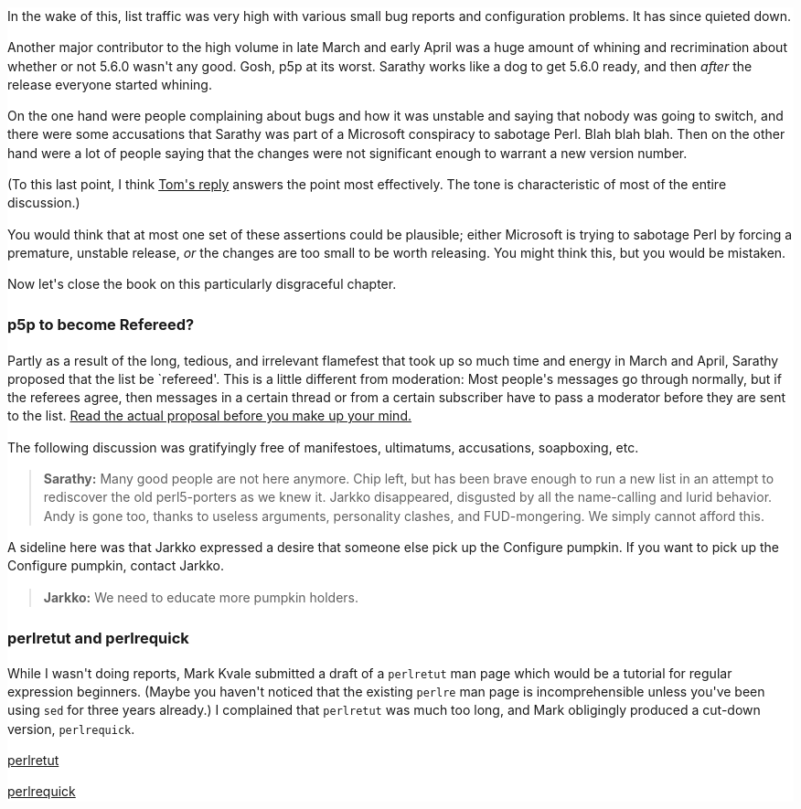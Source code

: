 In the wake of this, list traffic was very high with various small bug reports and configuration problems. It has since quieted down.

Another major contributor to the high volume in late March and early April was a huge amount of whining and recrimination about whether or not 5.6.0 wasn't any good. Gosh, p5p at its worst. Sarathy works like a dog to get 5.6.0 ready, and then *after* the release everyone started whining.

On the one hand were people complaining about bugs and how it was unstable and saying that nobody was going to switch, and there were some accusations that Sarathy was part of a Microsoft conspiracy to sabotage Perl. Blah blah blah. Then on the other hand were a lot of people saying that the changes were not significant enough to warrant a new version number.

(To this last point, I think [Tom's reply](https://www.nntp.perl.org/group/perl.perl5.porters/2000/04/msg00042.html) answers the point most effectively. The tone is characteristic of most of the entire discussion.)

You would think that at most one set of these assertions could be plausible; either Microsoft is trying to sabotage Perl by forcing a premature, unstable release, *or* the changes are too small to be worth releasing. You might think this, but you would be mistaken.

Now let's close the book on this particularly disgraceful chapter.

### <span id="p5p_to_become_Refereed?">p5p to become Refereed?</span>

Partly as a result of the long, tedious, and irrelevant flamefest that took up so much time and energy in March and April, Sarathy proposed that the list be \`refereed'. This is a little different from moderation: Most people's messages go through normally, but if the referees agree, then messages in a certain thread or from a certain subscriber have to pass a moderator before they are sent to the list. [Read the actual proposal before you make up your mind.](https://www.nntp.perl.org/group/perl.perl5.porters/2000/04/msg00574.html)

The following discussion was gratifyingly free of manifestoes, ultimatums, accusations, soapboxing, etc.

> **Sarathy:** Many good people are not here anymore. Chip left, but has been brave enough to run a new list in an attempt to rediscover the old perl5-porters as we knew it. Jarkko disappeared, disgusted by all the name-calling and lurid behavior. Andy is gone too, thanks to useless arguments, personality clashes, and FUD-mongering. We simply cannot afford this.

A sideline here was that Jarkko expressed a desire that someone else pick up the Configure pumpkin. If you want to pick up the Configure pumpkin, contact Jarkko.

> **Jarkko:** We need to educate more pumpkin holders.

### <span id="perlretut_and_perlrequick">perlretut and perlrequick</span>

While I wasn't doing reports, Mark Kvale submitted a draft of a `perlretut` man page which would be a tutorial for regular expression beginners. (Maybe you haven't noticed that the existing `perlre` man page is incomprehensible unless you've been using `sed` for three years already.) I complained that `perlretut` was much too long, and Mark obligingly produced a cut-down version, `perlrequick`.

[perlretut](https://www.nntp.perl.org/group/perl.perl5.porters/2000/04/msg00321.html)

[perlrequick](https://www.nntp.perl.org/group/perl.perl5.porters/2000/04/msg00444.html)
